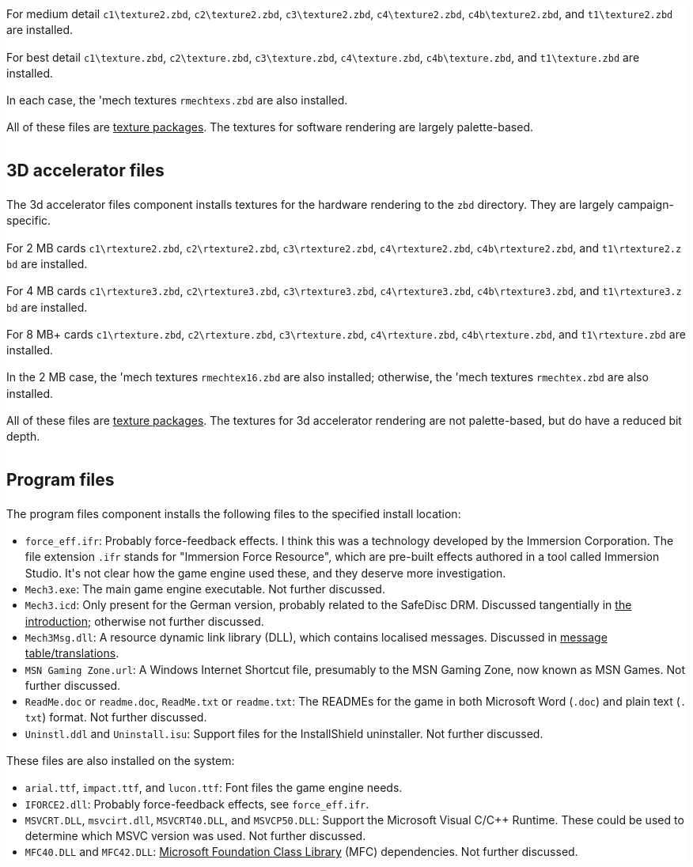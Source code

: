 For medium detail `c1\texture2.zbd`, `c2\texture2.zbd`, `c3\texture2.zbd`, `c4\texture2.zbd`, `c4b\texture2.zbd`, and `t1\texture2.zbd` are installed.

For best detail `c1\texture.zbd`, `c2\texture.zbd`, `c3\texture.zbd`, `c4\texture.zbd`, `c4b\texture.zbd`, and `t1\texture.zbd` are installed.

In each case, the 'mech textures `rmechtexs.zbd` are also installed.

All of these files are [texture packages](texture-packages.md). The textures for software rendering are largely palette-based.

## 3D accelerator files

The 3d accelerator files component installs textures for the hardware rendering to the `zbd` directory. They are largely campaign-specific.

For 2 MB cards `c1\rtexture2.zbd`, `c2\rtexture2.zbd`, `c3\rtexture2.zbd`, `c4\rtexture2.zbd`, `c4b\rtexture2.zbd`, and `t1\rtexture2.zbd` are installed.

For 4 MB cards `c1\rtexture3.zbd`, `c2\rtexture3.zbd`, `c3\rtexture3.zbd`, `c4\rtexture3.zbd`, `c4b\rtexture3.zbd`, and `t1\rtexture3.zbd` are installed.

For 8 MB+ cards `c1\rtexture.zbd`, `c2\rtexture.zbd`, `c3\rtexture.zbd`, `c4\rtexture.zbd`, `c4b\rtexture.zbd`, and `t1\rtexture.zbd` are installed.

In the 2 MB case, the 'mech textures `rmechtex16.zbd` are also installed; otherwise, the 'mech textures `rmechtex.zbd` are also installed.

All of these files are [texture packages](texture-packages.md). The textures for 3d accelerator rendering are not palette-based, but do have a reduced bit depth.

## Program files

The program files component installs the following files to the specified install location:

* `force_eff.ifr`: Probably force-feedback effects. I think this was a technology developed by the Immersion Corporation. The file extension `.ifr` stands for "Immersion Force Resource", which are pre-built effects authored in a tool called Immersion Studio. It's not clear how the game engine used these, and they deserve more investigation.
* `Mech3.exe`: The main game engine executable. Not further discussed.
* `Mech3.icd`: Only present for the German version, probably related to the SafeDisc DRM. Discussed tangentially in [the introduction](introduction.md); otherwise not further discussed.
* `Mech3Msg.dll`: A resource dynamic link library (DLL), which contains localised messages. Discussed in [message table/translations](mech3msg.md).
* `MSN Gaming Zone.url`: A Windows Internet Shortcut file, presumably to the MSN Gaming Zone, now known as MSN Games. Not further discussed.
* `ReadMe.doc` or `readme.doc`, `ReadMe.txt` or `readme.txt`: The READMEs for the game in both Microsoft Word (`.doc`) and plain text (`.txt`) format. Not further discussed.
* `Uninstl.ddl` and `Uninstall.isu`: Support files for the InstallShield uninstaller. Not further discussed.

These files are also installed on the system:

* `arial.ttf`, `impact.ttf`, and `lucon.ttf`: Font files the game engine needs.
* `IFORCE2.dll`: Probably force-feedback effects, see `force_eff.ifr`.
* `MSVCRT.DLL`, `msvcirt.dll`, `MSVCRT40.DLL`, and `MSVCP50.DLL`: Support the Microsoft Visual C/C++ Runtime. These could be used to determine which MSVC version was used. Not further discussed.
* `MFC40.DLL` and `MFC42.DLL`: [Microsoft Foundation Class Library](https://docs.microsoft.com/en-us/cpp/mfc/mfc-desktop-applications) (MFC) dependencies. Not further discussed.
